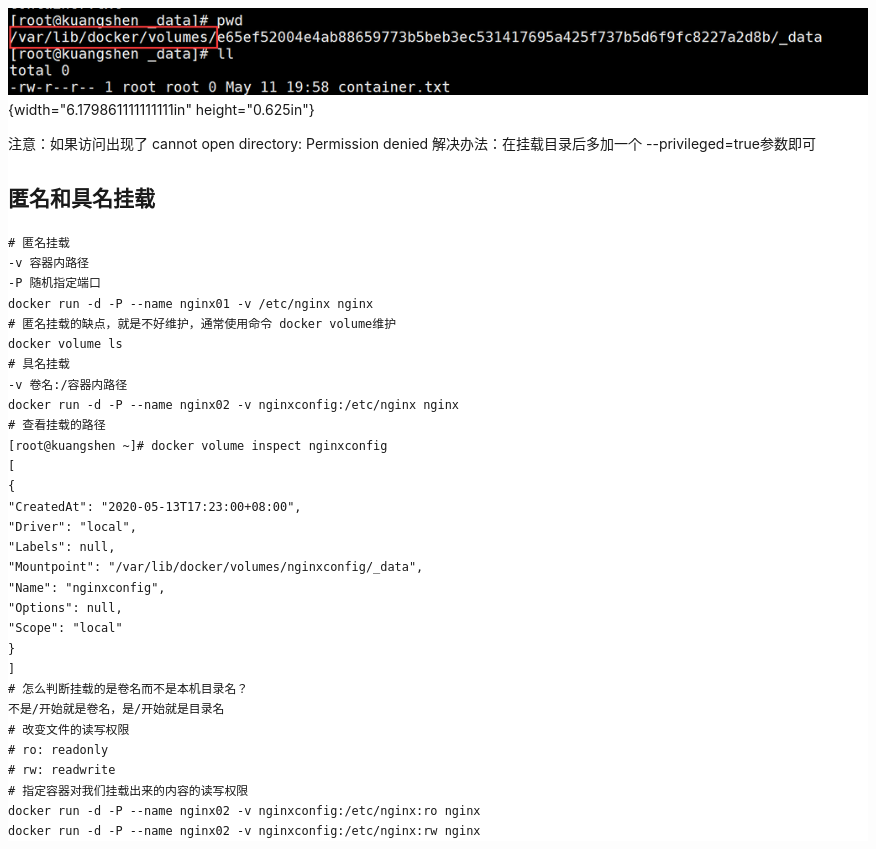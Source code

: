 ![](.\image/image125.png){width="6.179861111111111in" height="0.625in"}

 注意：如果访问出现了 cannot open directory: Permission denied 解决办法：在挂载目录后多加一个 --privileged=true参数即可

##  匿名和具名挂载

```
# 匿名挂载
-v 容器内路径
-P 随机指定端口
docker run -d -P --name nginx01 -v /etc/nginx nginx
# 匿名挂载的缺点，就是不好维护，通常使用命令 docker volume维护
docker volume ls
# 具名挂载
-v 卷名:/容器内路径
docker run -d -P --name nginx02 -v nginxconfig:/etc/nginx nginx
# 查看挂载的路径
[root@kuangshen ~]# docker volume inspect nginxconfig
[
{
"CreatedAt": "2020-05-13T17:23:00+08:00",
"Driver": "local",
"Labels": null,
"Mountpoint": "/var/lib/docker/volumes/nginxconfig/_data",
"Name": "nginxconfig",
"Options": null,
"Scope": "local"
}
]
# 怎么判断挂载的是卷名而不是本机目录名？
不是/开始就是卷名，是/开始就是目录名
# 改变文件的读写权限
# ro: readonly
# rw: readwrite
# 指定容器对我们挂载出来的内容的读写权限
docker run -d -P --name nginx02 -v nginxconfig:/etc/nginx:ro nginx
docker run -d -P --name nginx02 -v nginxconfig:/etc/nginx:rw nginx
```
